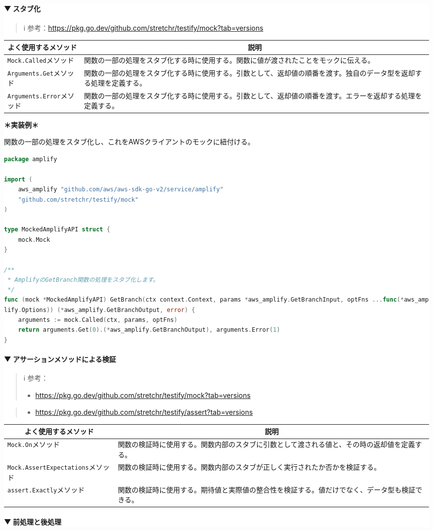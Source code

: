 #### ▼ スタブ化

> ℹ️ 参考：https://pkg.go.dev/github.com/stretchr/testify/mock?tab=versions

| よく使用するメソッド              | 説明                                                         |
| ----------------------------- | ------------------------------------------------------------ |
| ```Mock.Called```メソッド     | 関数の一部の処理をスタブ化する時に使用する。関数に値が渡されたことをモックに伝える。 |
| ```Arguments.Get```メソッド   | 関数の一部の処理をスタブ化する時に使用する。引数として、返却値の順番を渡す。独自のデータ型を返却する処理を定義する。 |
| ```Arguments.Error```メソッド | 関数の一部の処理をスタブ化する時に使用する。引数として、返却値の順番を渡す。エラーを返却する処理を定義する。 |

**＊実装例＊**

関数の一部の処理をスタブ化し、これをAWSクライアントのモックに紐付ける。

```go
package amplify

import (
	aws_amplify "github.com/aws/aws-sdk-go-v2/service/amplify"
	"github.com/stretchr/testify/mock"
)

type MockedAmplifyAPI struct {
	mock.Mock
}

/**
 * AmplifyのGetBranch関数の処理をスタブ化します。
 */
func (mock *MockedAmplifyAPI) GetBranch(ctx context.Context, params *aws_amplify.GetBranchInput, optFns ...func(*aws_amplify.Options)) (*aws_amplify.GetBranchOutput, error) {
	arguments := mock.Called(ctx, params, optFns)
	return arguments.Get(0).(*aws_amplify.GetBranchOutput), arguments.Error(1)
}
```

#### ▼ アサーションメソッドによる検証

> ℹ️ 参考：
>
> - https://pkg.go.dev/github.com/stretchr/testify/mock?tab=versions

> - https://pkg.go.dev/github.com/stretchr/testify/assert?tab=versions

| よく使用するメソッド                      | 説明                                                         |
| ------------------------------------- | ------------------------------------------------------------ |
| ```Mock.On```メソッド                 | 関数の検証時に使用する。関数内部のスタブに引数として渡される値と、その時の返却値を定義する。 |
| ```Mock.AssertExpectations```メソッド | 関数の検証時に使用する。関数内部のスタブが正しく実行されたか否かを検証する。 |
| ```assert.Exactly```メソッド          | 関数の検証時に使用する。期待値と実際値の整合性を検証する。値だけでなく、データ型も検証できる。 |

#### ▼ 前処理と後処理
